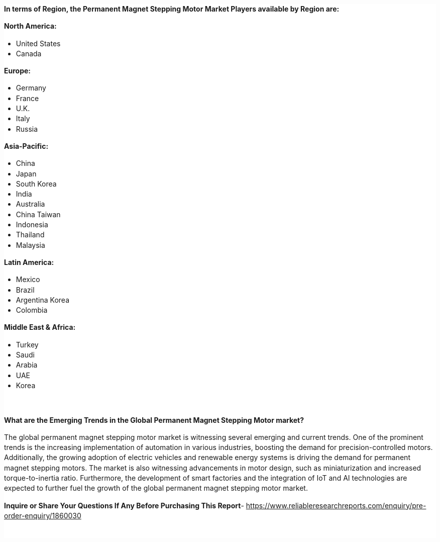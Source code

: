 <p><strong>In terms of Region, the Permanent Magnet Stepping Motor Market Players available by Region are:</strong></p>
<p>
    <p> <strong> North America: </strong>
        <ul>
            <li>United States</li>
            <li>Canada</li>
        </ul>
        </p> 
    <p> <strong> Europe: </strong>
        <ul>
            <li>Germany</li>
            <li>France</li>
            <li>U.K.</li>
            <li>Italy</li>
            <li>Russia</li>
        </ul>
        </p> 
    <p> <strong> Asia-Pacific: </strong>
        <ul>
            <li>China</li>
            <li>Japan</li>
            <li>South Korea</li>
            <li>India</li>
            <li>Australia</li>
            <li>China Taiwan</li>
            <li>Indonesia</li>
            <li>Thailand</li>
            <li>Malaysia</li>
        </ul>
        </p> 
    <p> <strong> Latin America: </strong>
        <ul>
            <li>Mexico</li>
            <li>Brazil</li>
            <li>Argentina Korea</li>
            <li>Colombia</li>
        </ul>
        </p> 
    <p> <strong> Middle East & Africa: </strong>
        <ul>
            <li>Turkey</li>
            <li>Saudi</li>
            <li>Arabia</li>
            <li>UAE</li>
            <li>Korea</li>
        </ul>
    </p>
    </p>
<p>&nbsp;</p>
<p><strong>What are the Emerging Trends in the Global Permanent Magnet Stepping Motor market?</strong></p>
<p><p>The global permanent magnet stepping motor market is witnessing several emerging and current trends. One of the prominent trends is the increasing implementation of automation in various industries, boosting the demand for precision-controlled motors. Additionally, the growing adoption of electric vehicles and renewable energy systems is driving the demand for permanent magnet stepping motors. The market is also witnessing advancements in motor design, such as miniaturization and increased torque-to-inertia ratio. Furthermore, the development of smart factories and the integration of IoT and AI technologies are expected to further fuel the growth of the global permanent magnet stepping motor market.</p></p>
<p><strong>Inquire or Share Your Questions If Any Before Purchasing This Report</strong>- <a href="https://www.reliableresearchreports.com/enquiry/pre-order-enquiry/1860030">https://www.reliableresearchreports.com/enquiry/pre-order-enquiry/1860030</a></p>
<p>&nbsp;</p>